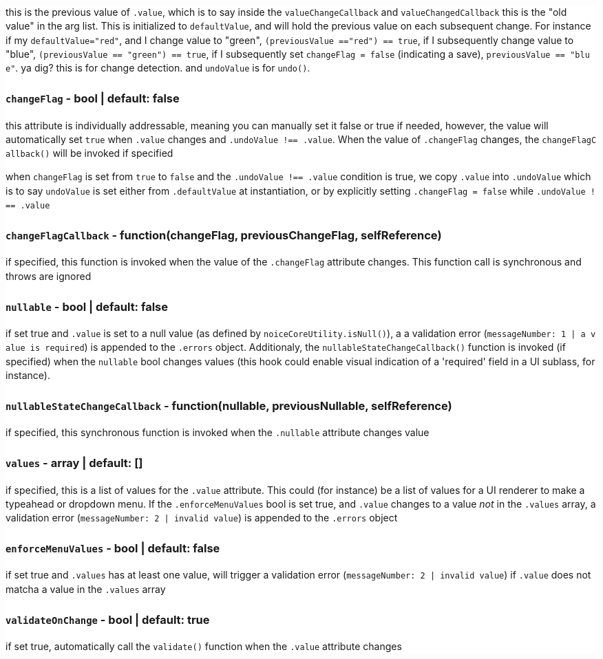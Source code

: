 this is the previous value of `.value`, which is to say inside the `valueChangeCallback` and `valueChangedCallback` this is
the "old value" in the arg list. This is initialized to `defaultValue`, and will hold the previous value on each subsequent change. For instance if my `defaultValue="red"`, and I change value to "green", `(previousValue =="red") == true`, if I subsequently change value to "blue", `(previousValue == "green") == true`, if I subsequently set `changeFlag = false` (indicating a save), `previousValue == "blue"`. ya dig? this is for change detection. and `undoValue` is for `undo()`.

### `changeFlag` - bool | default: false

this attribute is individually addressable, meaning you can manually set it false or true if needed, however, the value will automatically set `true` when `.value` changes and `.undoValue !== .value`. When the value of `.changeFlag` changes, the `changeFlagCallback()` will be invoked if specified

when `changeFlag` is set from `true` to `false` and the `.undoValue !== .value` condition is true, we copy `.value` into `.undoValue`
which is to say `undoValue` is set either from `.defaultValue` at instantiation, or by explicitly setting `.changeFlag = false` while `.undoValue !== .value`

### `changeFlagCallback` - function(changeFlag, previousChangeFlag, selfReference)

if specified, this function is invoked when the value of the `.changeFlag` attribute changes. This function call is synchronous and throws are ignored

### `nullable` - bool | default: false

if set true and `.value` is set to a null value (as defined by `noiceCoreUtility.isNull()`), a a validation error (`messageNumber: 1 | a value is required`) is appended to the `.errors` object. Additionaly, the `nullableStateChangeCallback()` function is invoked (if specified) when the `nullable` bool changes values (this hook could enable visual indication of a 'required' field in a UI sublass, for instance).

### `nullableStateChangeCallback` - function(nullable, previousNullable, selfReference)

if specified, this synchronous function is invoked when the `.nullable` attribute changes value

### `values` - array | default: []

if specified, this is a list of  values for the `.value` attribute. This could (for instance) be a list of values for a UI renderer to make a typeahead or dropdown menu. If the `.enforceMenuValues` bool is set true, and `.value` changes to a value *not* in the `.values` array, a validation error (`messageNumber: 2 | invalid value`) is appended to the `.errors` object

### `enforceMenuValues` - bool | default: false

if set true and `.values` has at least one value, will trigger a validation error (`messageNumber: 2 | invalid value`) if `.value` does not matcha a value in the `.values` array

### `validateOnChange` - bool | default: true

if set true, automatically call the `validate()` function when the `.value` attribute changes
